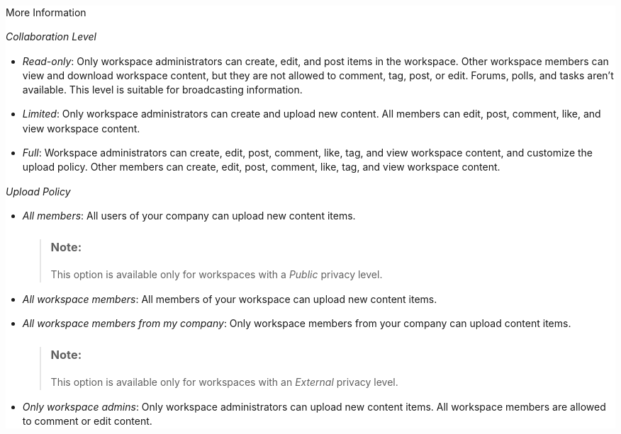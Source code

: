 

</th>
<th valign="top">

More Information



</th>
</tr>
<tr>
<td valign="top">

*Collaboration Level*



</td>
<td valign="top">

-   *Read-only*: Only workspace administrators can create, edit, and post items in the workspace. Other workspace members can view and download workspace content, but they are not allowed to comment, tag, post, or edit. Forums, polls, and tasks aren’t available. This level is suitable for broadcasting information.

-   *Limited*: Only workspace administrators can create and upload new content. All members can edit, post, comment, like, and view workspace content.

-   *Full*: Workspace administrators can create, edit, post, comment, like, tag, and view workspace content, and customize the upload policy. Other members can create, edit, post, comment, like, tag, and view workspace content.




</td>
</tr>
<tr>
<td valign="top">

*Upload Policy*



</td>
<td valign="top">

-   *All members*: All users of your company can upload new content items.

    > ### Note:  
    > This option is available only for workspaces with a *Public* privacy level.

-   *All workspace members*: All members of your workspace can upload new content items.

-   *All workspace members from my company*: Only workspace members from your company can upload content items.

    > ### Note:  
    > This option is available only for workspaces with an *External* privacy level.

-   *Only workspace admins*: Only workspace administrators can upload new content items. All workspace members are allowed to comment or edit content.
